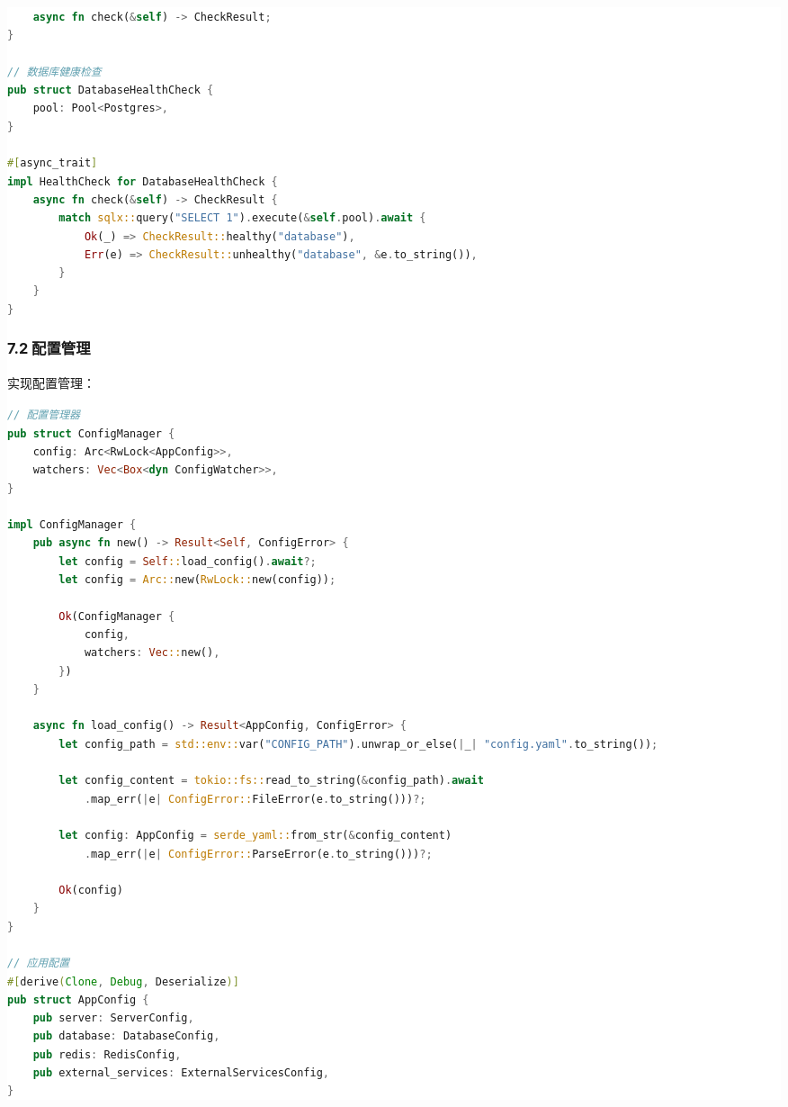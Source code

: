 ```rust
    async fn check(&self) -> CheckResult;
}

// 数据库健康检查
pub struct DatabaseHealthCheck {
    pool: Pool<Postgres>,
}

#[async_trait]
impl HealthCheck for DatabaseHealthCheck {
    async fn check(&self) -> CheckResult {
        match sqlx::query("SELECT 1").execute(&self.pool).await {
            Ok(_) => CheckResult::healthy("database"),
            Err(e) => CheckResult::unhealthy("database", &e.to_string()),
        }
    }
}
```

### 7.2 配置管理

实现配置管理：

```rust
// 配置管理器
pub struct ConfigManager {
    config: Arc<RwLock<AppConfig>>,
    watchers: Vec<Box<dyn ConfigWatcher>>,
}

impl ConfigManager {
    pub async fn new() -> Result<Self, ConfigError> {
        let config = Self::load_config().await?;
        let config = Arc::new(RwLock::new(config));
        
        Ok(ConfigManager {
            config,
            watchers: Vec::new(),
        })
    }
    
    async fn load_config() -> Result<AppConfig, ConfigError> {
        let config_path = std::env::var("CONFIG_PATH").unwrap_or_else(|_| "config.yaml".to_string());
        
        let config_content = tokio::fs::read_to_string(&config_path).await
            .map_err(|e| ConfigError::FileError(e.to_string()))?;
        
        let config: AppConfig = serde_yaml::from_str(&config_content)
            .map_err(|e| ConfigError::ParseError(e.to_string()))?;
        
        Ok(config)
    }
}

// 应用配置
#[derive(Clone, Debug, Deserialize)]
pub struct AppConfig {
    pub server: ServerConfig,
    pub database: DatabaseConfig,
    pub redis: RedisConfig,
    pub external_services: ExternalServicesConfig,
}
```
